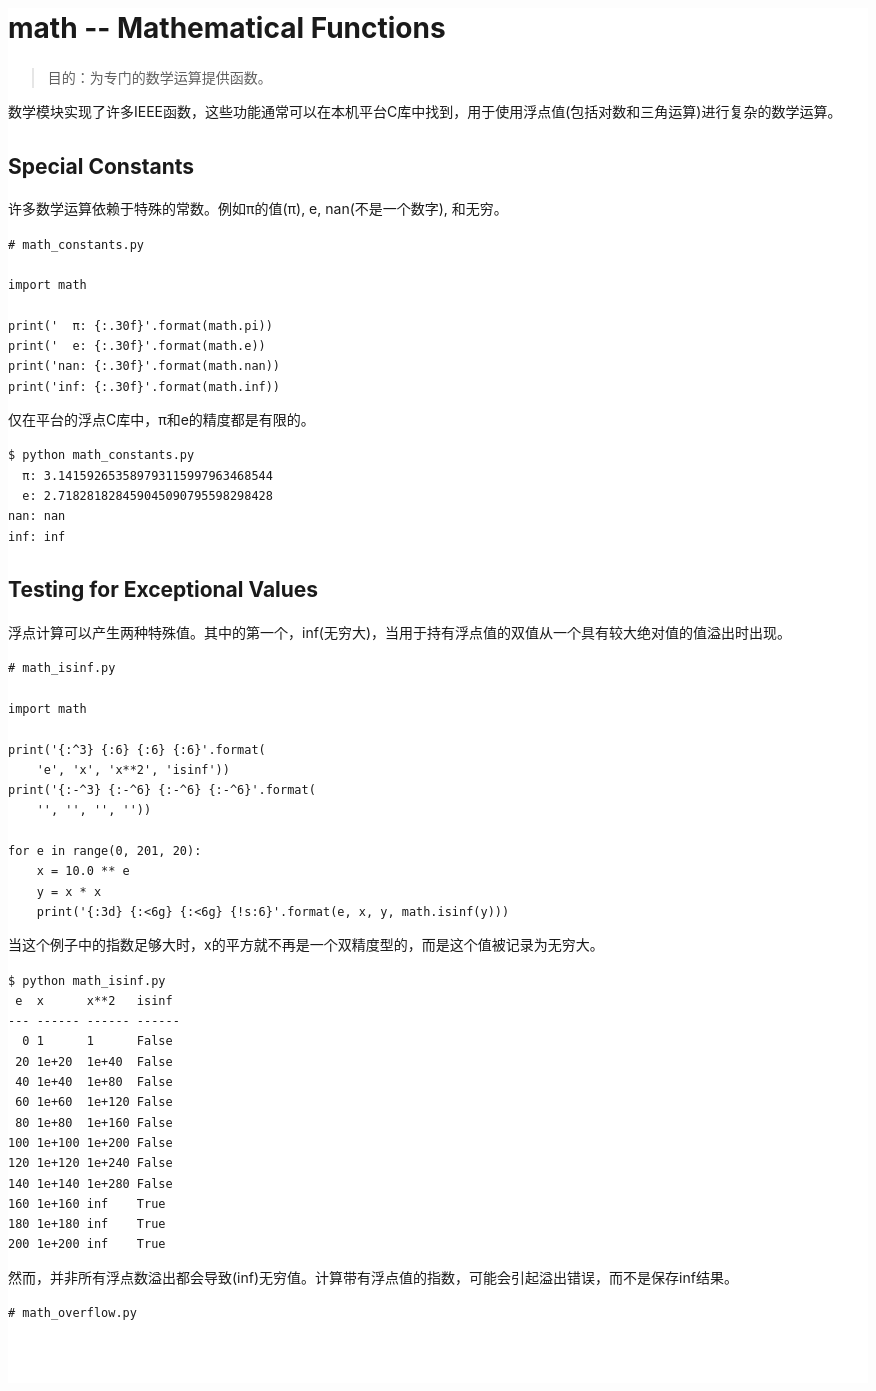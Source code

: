 # math -- Mathematical Functions
> 目的：为专门的数学运算提供函数。

数学模块实现了许多IEEE函数，这些功能通常可以在本机平台C库中找到，用于使用浮点值(包括对数和三角运算)进行复杂的数学运算。
## Special Constants
许多数学运算依赖于特殊的常数。例如π的值(π), e, nan(不是一个数字), 和无穷。
<pre><code># math_constants.py

import math

print('  π: {:.30f}'.format(math.pi))
print('  e: {:.30f}'.format(math.e))
print('nan: {:.30f}'.format(math.nan))
print('inf: {:.30f}'.format(math.inf))</pre></code>
仅在平台的浮点C库中，π和e的精度都是有限的。
<pre><code>$ python math_constants.py
  π: 3.141592653589793115997963468544
  e: 2.718281828459045090795598298428
nan: nan
inf: inf</pre></code>
## Testing for Exceptional Values
浮点计算可以产生两种特殊值。其中的第一个，inf(无穷大)，当用于持有浮点值的双值从一个具有较大绝对值的值溢出时出现。
<pre><code># math_isinf.py

import math

print('{:^3} {:6} {:6} {:6}'.format(
    'e', 'x', 'x**2', 'isinf'))
print('{:-^3} {:-^6} {:-^6} {:-^6}'.format(
    '', '', '', ''))

for e in range(0, 201, 20):
    x = 10.0 ** e
    y = x * x
    print('{:3d} {:<6g} {:<6g} {!s:6}'.format(e, x, y, math.isinf(y)))</pre></code>
当这个例子中的指数足够大时，x的平方就不再是一个双精度型的，而是这个值被记录为无穷大。
<pre><code>$ python math_isinf.py
 e  x      x**2   isinf 
--- ------ ------ ------
  0 1      1      False 
 20 1e+20  1e+40  False 
 40 1e+40  1e+80  False 
 60 1e+60  1e+120 False 
 80 1e+80  1e+160 False 
100 1e+100 1e+200 False 
120 1e+120 1e+240 False 
140 1e+140 1e+280 False 
160 1e+160 inf    True  
180 1e+180 inf    True  
200 1e+200 inf    True </pre></code>
然而，并非所有浮点数溢出都会导致(inf)无穷值。计算带有浮点值的指数，可能会引起溢出错误，而不是保存inf结果。
<pre><code># math_overflow.py
